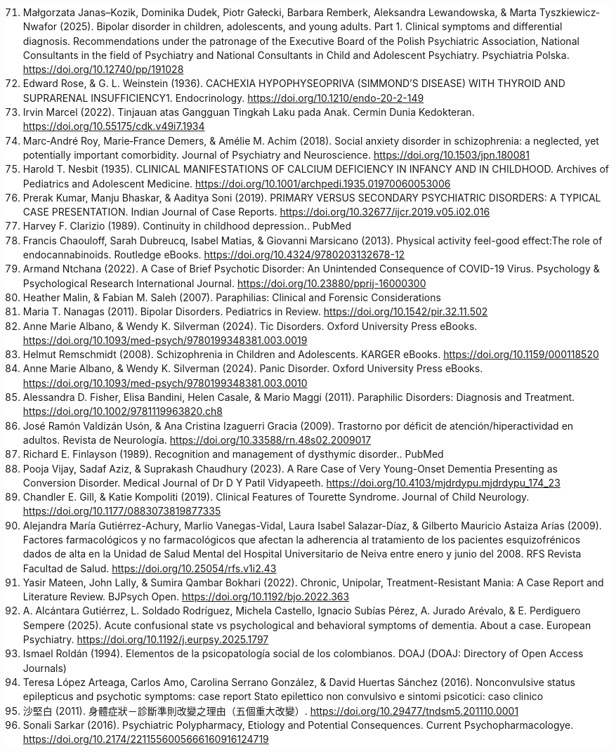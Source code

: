 71. Małgorzata Janas–Kozik, Dominika Dudek, Piotr Gałecki, Barbara Remberk, Aleksandra Lewandowska, & Marta Tyszkiewicz‐Nwafor (2025). Bipolar disorder in children, adolescents, and young adults. Part 1. Clinical symptoms and differential diagnosis. Recommendations under the patronage of the Executive Board of the Polish Psychiatric Association, National Consultants in the field of Psychiatry and National Consultants in Child and Adolescent Psychiatry. Psychiatria Polska. https://doi.org/10.12740/pp/191028
72. Edward Rose, & G. L. Weinstein (1936). CACHEXIA HYPOPHYSEOPRIVA (SIMMOND’S DISEASE) WITH THYROID AND SUPRARENAL INSUFFICIENCY1. Endocrinology. https://doi.org/10.1210/endo-20-2-149
73. Irvin Marcel (2022). Tinjauan atas Gangguan Tingkah Laku pada Anak. Cermin Dunia Kedokteran. https://doi.org/10.55175/cdk.v49i7.1934
74. Marc‐André Roy, Marie‐France Demers, & Amélie M. Achim (2018). Social anxiety disorder in schizophrenia: a neglected, yet potentially important comorbidity. Journal of Psychiatry and Neuroscience. https://doi.org/10.1503/jpn.180081
75. Harold T. Nesbit (1935). CLINICAL MANIFESTATIONS OF CALCIUM DEFICIENCY IN INFANCY AND IN CHILDHOOD. Archives of Pediatrics and Adolescent Medicine. https://doi.org/10.1001/archpedi.1935.01970060053006
76. Prerak Kumar, Manju Bhaskar, & Aaditya Soni (2019). PRIMARY VERSUS SECONDARY PSYCHIATRIC DISORDERS: A TYPICAL CASE PRESENTATION. Indian Journal of Case Reports. https://doi.org/10.32677/ijcr.2019.v05.i02.016
77. Harvey F. Clarizio (1989). Continuity in childhood depression.. PubMed
78. Francis Chaouloff, Sarah Dubreucq, Isabel Matias, & Giovanni Marsicano (2013). Physical activity feel-good effect:The role of endocannabinoids. Routledge eBooks. https://doi.org/10.4324/9780203132678-12
79. Armand Ntchana (2022). A Case of Brief Psychotic Disorder: An Unintended Consequence of COVID-19 Virus. Psychology & Psychological Research International Journal. https://doi.org/10.23880/pprij-16000300
80. Heather Malin, & Fabian M. Saleh (2007). Paraphilias: Clinical and Forensic Considerations
81. Maria T. Nanagas (2011). Bipolar Disorders. Pediatrics in Review. https://doi.org/10.1542/pir.32.11.502
82. Anne Marie Albano, & Wendy K. Silverman (2024). Tic Disorders. Oxford University Press eBooks. https://doi.org/10.1093/med-psych/9780199348381.003.0019
83. Helmut Remschmidt (2008). Schizophrenia in Children and Adolescents. KARGER eBooks. https://doi.org/10.1159/000118520
84. Anne Marie Albano, & Wendy K. Silverman (2024). Panic Disorder. Oxford University Press eBooks. https://doi.org/10.1093/med-psych/9780199348381.003.0010
85. Alessandra D. Fisher, Elisa Bandini, Helen Casale, & Mario Maggi (2011). Paraphilic Disorders: Diagnosis and Treatment. https://doi.org/10.1002/9781119963820.ch8
86. José Ramón Valdizán Usón, & Ana Cristina Izaguerri Gracia (2009). Trastorno por déficit de atención/hiperactividad en adultos. Revista de Neurología. https://doi.org/10.33588/rn.48s02.2009017
87. Richard E. Finlayson (1989). Recognition and management of dysthymic disorder.. PubMed
88. Pooja Vijay, Sadaf Aziz, & Suprakash Chaudhury (2023). A Rare Case of Very Young-Onset Dementia Presenting as Conversion Disorder. Medical Journal of Dr D Y Patil Vidyapeeth. https://doi.org/10.4103/mjdrdypu.mjdrdypu_174_23
89. Chandler E. Gill, & Katie Kompoliti (2019). Clinical Features of Tourette Syndrome. Journal of Child Neurology. https://doi.org/10.1177/0883073819877335
90. Alejandra María Gutiérrez-Achury, Marlio Vanegas-Vidal, Laura Isabel Salazar-Díaz, & Gilberto Mauricio Astaiza Arías (2009). Factores farmacológicos y no farmacológicos que afectan la adherencia al tratamiento de los pacientes esquizofrénicos dados de alta en la Unidad de Salud Mental del Hospital Universitario de Neiva entre enero y junio del 2008. RFS Revista Facultad de Salud. https://doi.org/10.25054/rfs.v1i2.43
91. Yasir Mateen, John Lally, & Sumira Qambar Bokhari (2022). Chronic, Unipolar, Treatment-Resistant Mania: A Case Report and Literature Review. BJPsych Open. https://doi.org/10.1192/bjo.2022.363
92. A. Alcántara Gutiérrez, L. Soldado Rodríguez, Michela Castello, Ignacio Subías Pérez, A. Jurado Arévalo, & E. Perdiguero Sempere (2025). Acute confusional state vs psychological and behavioral symptoms of dementia. About a case. European Psychiatry. https://doi.org/10.1192/j.eurpsy.2025.1797
93. Ismael Roldán (1994). Elementos de la psicopatología social de los colombianos. DOAJ (DOAJ: Directory of Open Access Journals)
94. Teresa López Arteaga, Carlos Amo, Carolina Serrano González, & David Huertas Sánchez (2016). Nonconvulsive status epilepticus and psychotic symptoms: case report Stato epilettico non convulsivo e sintomi psicotici: caso clinico
95. 沙堅白 (2011). 身體症狀－診斷準則改變之理由（五個重大改變）. https://doi.org/10.29477/tndsm5.201110.0001
96. Sonali Sarkar (2016). Psychiatric Polypharmacy, Etiology and Potential Consequences. Current Psychopharmacologye. https://doi.org/10.2174/2211556005666160916124719